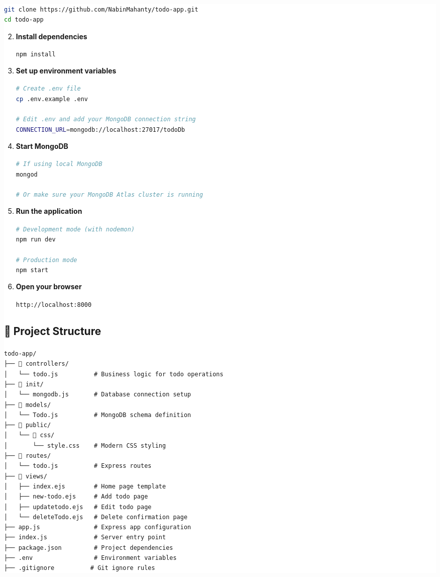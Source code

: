    ```bash
   git clone https://github.com/NabinMahanty/todo-app.git
   cd todo-app
   ```

2. **Install dependencies**

   ```bash
   npm install
   ```

3. **Set up environment variables**

   ```bash
   # Create .env file
   cp .env.example .env

   # Edit .env and add your MongoDB connection string
   CONNECTION_URL=mongodb://localhost:27017/todoDb
   ```

4. **Start MongoDB**

   ```bash
   # If using local MongoDB
   mongod

   # Or make sure your MongoDB Atlas cluster is running
   ```

5. **Run the application**

   ```bash
   # Development mode (with nodemon)
   npm run dev

   # Production mode
   npm start
   ```

6. **Open your browser**
   ```
   http://localhost:8000
   ```

## 📁 Project Structure

```
todo-app/
├── 📂 controllers/
│   └── todo.js          # Business logic for todo operations
├── 📂 init/
│   └── mongodb.js       # Database connection setup
├── 📂 models/
│   └── Todo.js          # MongoDB schema definition
├── 📂 public/
│   └── 📂 css/
│       └── style.css    # Modern CSS styling
├── 📂 routes/
│   └── todo.js          # Express routes
├── 📂 views/
│   ├── index.ejs        # Home page template
│   ├── new-todo.ejs     # Add todo page
│   ├── updatetodo.ejs   # Edit todo page
│   └── deleteTodo.ejs   # Delete confirmation page
├── app.js               # Express app configuration
├── index.js             # Server entry point
├── package.json         # Project dependencies
├── .env                 # Environment variables
├── .gitignore          # Git ignore rules
```